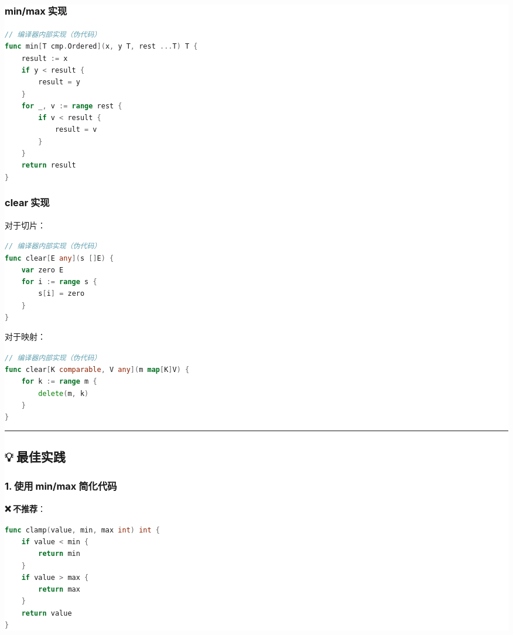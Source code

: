 ### min/max 实现

```go
// 编译器内部实现（伪代码）
func min[T cmp.Ordered](x, y T, rest ...T) T {
    result := x
    if y < result {
        result = y
    }
    for _, v := range rest {
        if v < result {
            result = v
        }
    }
    return result
}
```

### clear 实现

对于切片：

```go
// 编译器内部实现（伪代码）
func clear[E any](s []E) {
    var zero E
    for i := range s {
        s[i] = zero
    }
}
```

对于映射：

```go
// 编译器内部实现（伪代码）
func clear[K comparable, V any](m map[K]V) {
    for k := range m {
        delete(m, k)
    }
}
```

---

## 💡 最佳实践

### 1. 使用 min/max 简化代码

**❌ 不推荐**：

```go
func clamp(value, min, max int) int {
    if value < min {
        return min
    }
    if value > max {
        return max
    }
    return value
}
```
